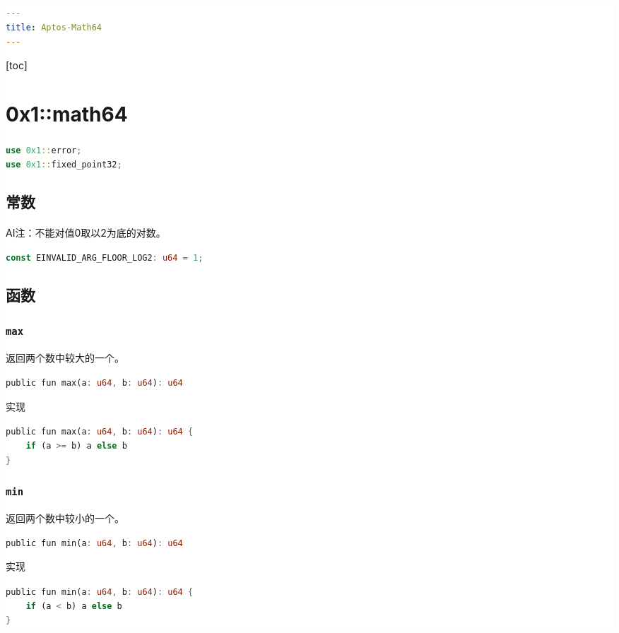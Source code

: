 ```yaml
---
title: Aptos-Math64
---
```


[toc]

# 0x1::math64

```rust
use 0x1::error;
use 0x1::fixed_point32;
```



## 常数

AI注：不能对值0取以2为底的对数。

```rust
const EINVALID_ARG_FLOOR_LOG2: u64 = 1;
```



## 函数

### `max`

返回两个数中较大的一个。

```rust
public fun max(a: u64, b: u64): u64
```

实现

```rust
public fun max(a: u64, b: u64): u64 {
    if (a >= b) a else b
}
```

### `min`

返回两个数中较小的一个。

```rust
public fun min(a: u64, b: u64): u64
```

实现

```rust
public fun min(a: u64, b: u64): u64 {
    if (a < b) a else b
}
```
